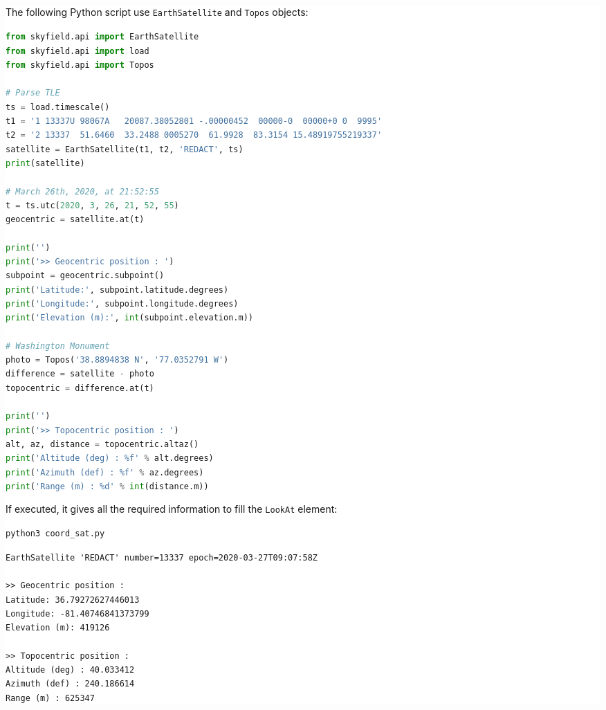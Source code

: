 The following Python script use `EarthSatellite` and `Topos` objects:

```Python
from skyfield.api import EarthSatellite
from skyfield.api import load
from skyfield.api import Topos

# Parse TLE
ts = load.timescale()
t1 = '1 13337U 98067A   20087.38052801 -.00000452  00000-0  00000+0 0  9995'
t2 = '2 13337  51.6460  33.2488 0005270  61.9928  83.3154 15.48919755219337'
satellite = EarthSatellite(t1, t2, 'REDACT', ts)
print(satellite)

# March 26th, 2020, at 21:52:55
t = ts.utc(2020, 3, 26, 21, 52, 55)
geocentric = satellite.at(t)

print('')
print('>> Geocentric position : ')
subpoint = geocentric.subpoint()
print('Latitude:', subpoint.latitude.degrees)
print('Longitude:', subpoint.longitude.degrees)
print('Elevation (m):', int(subpoint.elevation.m))

# Washington Monument
photo = Topos('38.8894838 N', '77.0352791 W')
difference = satellite - photo
topocentric = difference.at(t)

print('')
print('>> Topocentric position : ')
alt, az, distance = topocentric.altaz()
print('Altitude (deg) : %f' % alt.degrees)
print('Azimuth (def) : %f' % az.degrees)
print('Range (m) : %d' % int(distance.m))
```

If executed, it gives all the required information to fill the `LookAt` element:

```
python3 coord_sat.py
```
```
EarthSatellite 'REDACT' number=13337 epoch=2020-03-27T09:07:58Z

>> Geocentric position :
Latitude: 36.79272627446013
Longitude: -81.40746841373799
Elevation (m): 419126

>> Topocentric position :
Altitude (deg) : 40.033412
Azimuth (def) : 240.186614
Range (m) : 625347
```
